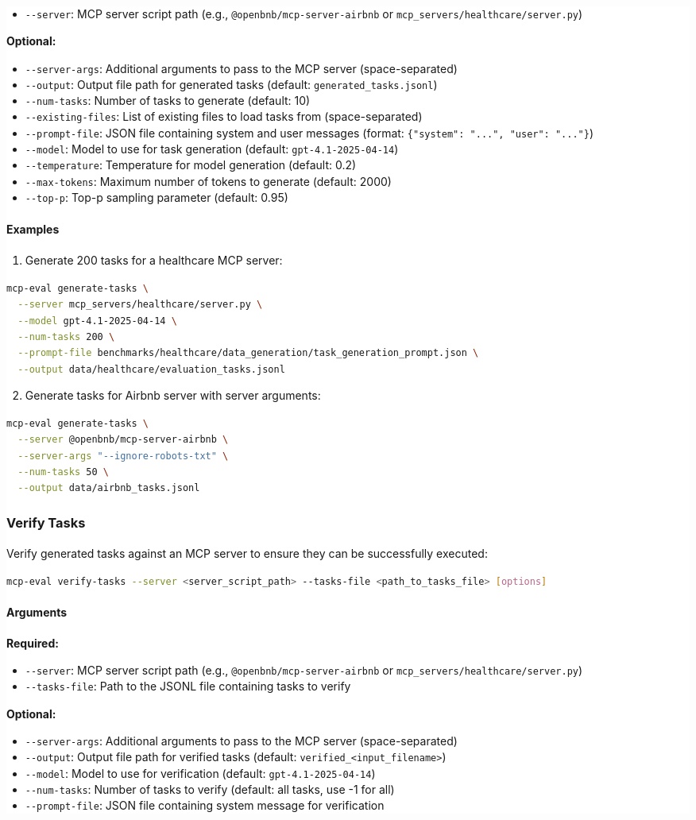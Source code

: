 - `--server`: MCP server script path (e.g., `@openbnb/mcp-server-airbnb` or `mcp_servers/healthcare/server.py`)

**Optional:**

- `--server-args`: Additional arguments to pass to the MCP server (space-separated)
- `--output`: Output file path for generated tasks (default: `generated_tasks.jsonl`)
- `--num-tasks`: Number of tasks to generate (default: 10)
- `--existing-files`: List of existing files to load tasks from (space-separated)
- `--prompt-file`: JSON file containing system and user messages (format: `{"system": "...", "user": "..."}`)
- `--model`: Model to use for task generation (default: `gpt-4.1-2025-04-14`)
- `--temperature`: Temperature for model generation (default: 0.2)
- `--max-tokens`: Maximum number of tokens to generate (default: 2000)
- `--top-p`: Top-p sampling parameter (default: 0.95)

#### Examples

1. Generate 200 tasks for a healthcare MCP server:

```bash
mcp-eval generate-tasks \
  --server mcp_servers/healthcare/server.py \
  --model gpt-4.1-2025-04-14 \
  --num-tasks 200 \
  --prompt-file benchmarks/healthcare/data_generation/task_generation_prompt.json \
  --output data/healthcare/evaluation_tasks.jsonl
```

2. Generate tasks for Airbnb server with server arguments:

```bash
mcp-eval generate-tasks \
  --server @openbnb/mcp-server-airbnb \
  --server-args "--ignore-robots-txt" \
  --num-tasks 50 \
  --output data/airbnb_tasks.jsonl
```

### Verify Tasks

Verify generated tasks against an MCP server to ensure they can be successfully executed:

```bash
mcp-eval verify-tasks --server <server_script_path> --tasks-file <path_to_tasks_file> [options]
```

#### Arguments

**Required:**

- `--server`: MCP server script path (e.g., `@openbnb/mcp-server-airbnb` or `mcp_servers/healthcare/server.py`)
- `--tasks-file`: Path to the JSONL file containing tasks to verify

**Optional:**

- `--server-args`: Additional arguments to pass to the MCP server (space-separated)
- `--output`: Output file path for verified tasks (default: `verified_<input_filename>`)
- `--model`: Model to use for verification (default: `gpt-4.1-2025-04-14`)
- `--num-tasks`: Number of tasks to verify (default: all tasks, use -1 for all)
- `--prompt-file`: JSON file containing system message for verification
